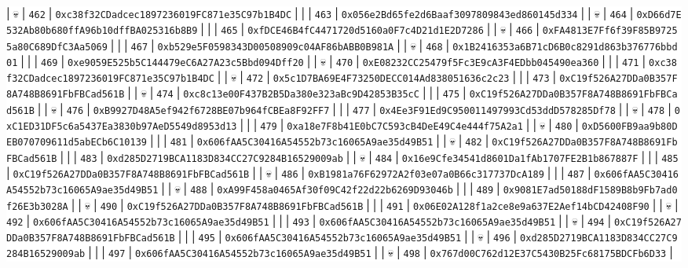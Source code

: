 | 💀 | `462` | `0xc38f32CDadcec1897236019FC871e35C97b1B4DC` |
|  | `463` | `0x056e2Bd65fe2d6Baaf3097809843ed860145d334` |
| 💀 | `464` | `0xD66d7E532Ab80b680ffA96b10dffBA025316b8B9` |
|  | `465` | `0xfDCE46B4fC4471720d5160a0F7c4D21d1E2D7286` |
| 💀 | `466` | `0xFA4813E7Ff6f39F85B97255a80C689DfC3Aa5069` |
|  | `467` | `0xb529e5F0598343D00508909c04AF86bABB0B981A` |
| 💀 | `468` | `0x1B2416353a6B71cD6B0c8291d863b376776bbd01` |
|  | `469` | `0xe9059E525b5C144479eC6A27A23c5Bbd094Dff20` |
| 💀 | `470` | `0xE08232CC25479f5Fc3E9cA3F4EDbb045490ea360` |
|  | `471` | `0xc38f32CDadcec1897236019FC871e35C97b1B4DC` |
| 💀 | `472` | `0x5c1D7BA69E4F73250DECC014Ad838051636c2c23` |
|  | `473` | `0xC19f526A27DDa0B357F8A748B8691FbFBCad561B` |
| 💀 | `474` | `0xc8c13e00F437B2B5Da380e323aBc9D42853B35cC` |
|  | `475` | `0xC19f526A27DDa0B357F8A748B8691FbFBCad561B` |
| 💀 | `476` | `0xB9927D48A5ef942f6728BE07b964fCBEa8F92FF7` |
|  | `477` | `0x4Ee3F91Ed9C950011497993Cd53ddD578285Df78` |
| 💀 | `478` | `0xC1ED31DF5c6a5437Ea3830b97AeD5549d8953d13` |
|  | `479` | `0xa18e7F8b41E0bC7C593cB4DeE49C4e444f75A2a1` |
| 💀 | `480` | `0xD5600FB9aa9b80DEB070709611d5abECb6C10139` |
|  | `481` | `0x606fAA5C30416A54552b73c16065A9ae35d49B51` |
| 💀 | `482` | `0xC19f526A27DDa0B357F8A748B8691FbFBCad561B` |
|  | `483` | `0xd285D2719BCA1183D834CC27C9284B16529009ab` |
| 💀 | `484` | `0x16e9Cfe34541d8601Da1fAb1707FE2B1b867887F` |
|  | `485` | `0xC19f526A27DDa0B357F8A748B8691FbFBCad561B` |
| 💀 | `486` | `0xB1981a76F62972A2f03e07a0B66c317737DcA189` |
|  | `487` | `0x606fAA5C30416A54552b73c16065A9ae35d49B51` |
| 💀 | `488` | `0xA99F458a0465Af30f09C42f22d22b6269D93046b` |
|  | `489` | `0x9081E7ad50188dF1589B8b9Fb7ad0f26E3b3028A` |
| 💀 | `490` | `0xC19f526A27DDa0B357F8A748B8691FbFBCad561B` |
|  | `491` | `0x06E02A128f1a2ce8e9a637E2Aef14bCD42408F90` |
| 💀 | `492` | `0x606fAA5C30416A54552b73c16065A9ae35d49B51` |
|  | `493` | `0x606fAA5C30416A54552b73c16065A9ae35d49B51` |
| 💀 | `494` | `0xC19f526A27DDa0B357F8A748B8691FbFBCad561B` |
|  | `495` | `0x606fAA5C30416A54552b73c16065A9ae35d49B51` |
| 💀 | `496` | `0xd285D2719BCA1183D834CC27C9284B16529009ab` |
|  | `497` | `0x606fAA5C30416A54552b73c16065A9ae35d49B51` |
| 💀 | `498` | `0x767d00C762d12E37C5430B25Fc68175BDCFb6D33` |